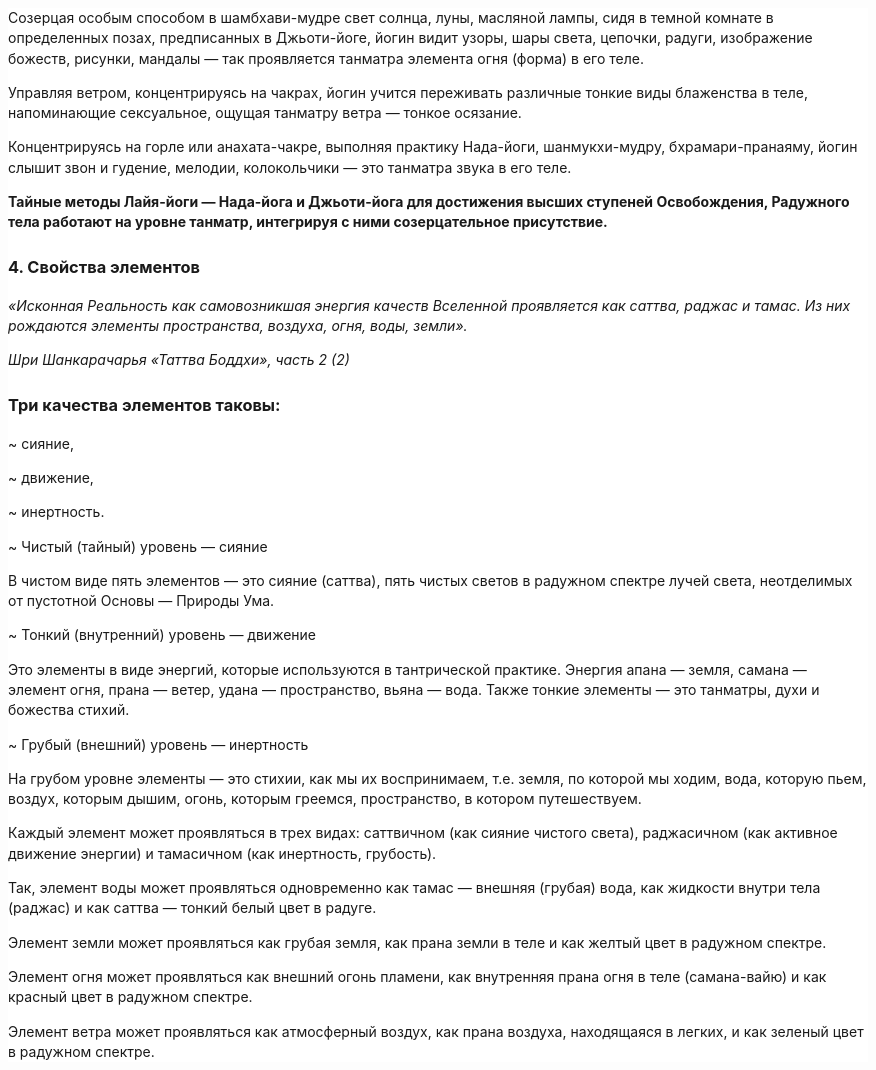 Созерцая особым способом в шамбхави-мудре свет солнца, луны, масляной лампы, сидя в темной комнате в определенных позах, предписанных в Джьоти-йоге, йогин видит узоры, шары света, цепочки, радуги, изображение божеств, рисунки, мандалы — так проявляется танматра элемента огня (форма) в его теле. 

Управляя ветром, концентрируясь на чакрах, йогин учится переживать различные тонкие виды блаженства в теле, напоминающие сексуальное, ощущая танматру ветра — тонкое осязание. 

Концентрируясь на горле или анахата-чакре, выполняя практику Нада-йоги, шанмукхи-мудру, бхрамари-пранаяму, йогин слышит звон и гудение, мелодии, колокольчики — это танматра звука в его теле. 

**Тайные методы Лайя-йоги — Нада-йога и Джьоти-йога для достижения высших ступеней Освобождения, Радужного тела работают на уровне танматр, интегрируя с ними созерцательное присутствие.**

### 4\. Свойства элементов 

_«Исконная Реальность как самовозникшая энергия качеств Вселенной проявляется как саттва, раджас и тамас. Из них рождаются элементы пространства, воздуха, огня, воды, земли»._ 

_Шри Шанкарачарья «Таттва Боддхи», часть 2 (2)_ 

### Три качества элементов таковы: 

\~ сияние, 

\~ движение, 

\~ инертность. 

\~ Чистый (тайный) уровень — сияние 

В чистом виде пять элементов — это сияние (саттва), пять чистых светов в радужном спектре лучей света, неотделимых от пустотной Основы — Природы Ума. 

\~ Тонкий (внутренний) уровень — движение 

Это элементы в виде энергий, которые используются в тантрической практике. Энергия апана — земля, самана — элемент огня, прана — ветер, удана — пространство, вьяна — вода. Также тонкие элементы — это танматры, духи и божества стихий. 

\~ Грубый (внешний) уровень — инертность 

На грубом уровне элементы — это стихии, как мы их воспринимаем, т.е. земля, по которой мы ходим, вода, которую пьем, воздух, которым дышим, огонь, которым греемся, пространство, в котором путешествуем. 

Каждый элемент может проявляться в трех видах: саттвичном (как сияние чистого света), раджасичном (как активное движение энергии) и тамасичном (как инертность, грубость). 

Так, элемент воды может проявляться одновременно как тамас — внешняя (грубая) вода, как жидкости внутри тела (раджас) и как саттва — тонкий белый цвет в радуге. 

Элемент земли может проявляться как грубая земля, как прана земли в теле и как желтый цвет в радужном спектре. 

Элемент огня может проявляться как внешний огонь пламени, как внутренняя прана огня в теле (самана-вайю) и как красный цвет в радужном спектре. 

Элемент ветра может проявляться как атмосферный воздух, как прана воздуха, находящаяся в легких, и как зеленый цвет в радужном спектре. 
